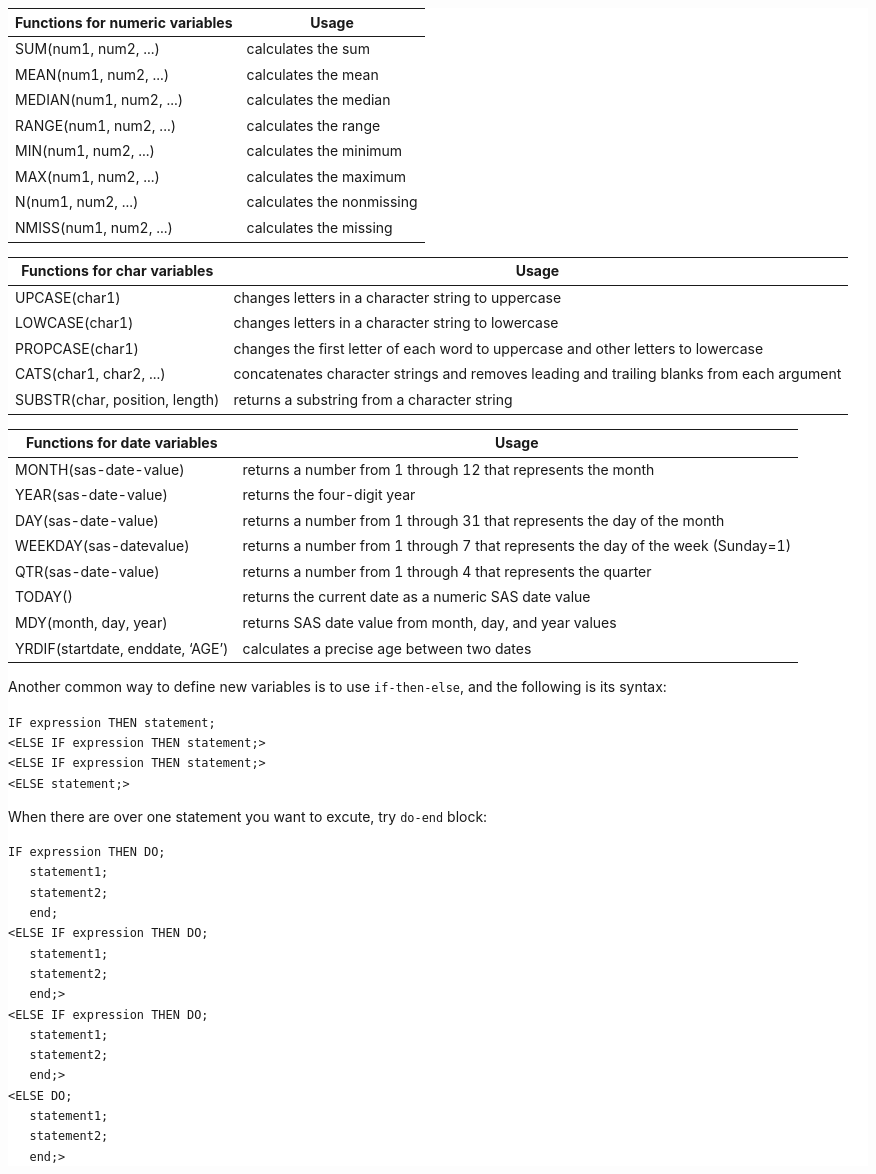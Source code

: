 Functions for numeric variables | Usage
--------------------- | --------------------
SUM(num1, num2, ...) | calculates the sum
MEAN(num1, num2, ...) | calculates the mean
MEDIAN(num1, num2, ...) | calculates the median
RANGE(num1, num2, ...) | calculates the range
MIN(num1, num2, ...) | calculates the minimum
MAX(num1, num2, ...) | calculates the maximum
N(num1, num2, ...) | calculates the nonmissing
NMISS(num1, num2, ...) | calculates the missing

  
Functions for char variables | Usage
--------------------- | --------------------
UPCASE(char1) | changes letters in a character string to uppercase 
LOWCASE(char1) | changes letters in a character string to lowercase
PROPCASE(char1) | changes the first letter of each word to uppercase and other letters to lowercase
CATS(char1, char2, ...) | concatenates character strings and removes leading and trailing blanks from each argument
SUBSTR(char, position, length) | returns a substring from a character string

  
Functions for date variables | Usage
--------------------- | --------------------
MONTH(sas-date-value) | returns a number from 1 through 12 that represents the month
YEAR(sas-date-value) | returns the four-digit year
DAY(sas-date-value) | returns a number from 1 through 31 that represents the day of the month
WEEKDAY(sas-datevalue) | returns a number from 1 through 7 that represents the day of the week (Sunday=1)
QTR(sas-date-value) | returns a number from 1 through 4 that represents the quarter
TODAY() | returns the current date as a numeric SAS date value
MDY(month, day, year) |  returns SAS date value from month, day, and year values
YRDIF(startdate, enddate, ‘AGE’) | calculates a precise age between two dates

Another common way to define new variables is to use `if-then-else`, and the following is its syntax:
```
IF expression THEN statement;
<ELSE IF expression THEN statement;>
<ELSE IF expression THEN statement;>
<ELSE statement;>
```
When there are over one statement you want to excute, try `do-end` block:
```
IF expression THEN DO;
   statement1;
   statement2;
   end;
<ELSE IF expression THEN DO;
   statement1;
   statement2;
   end;>
<ELSE IF expression THEN DO; 
   statement1;
   statement2;
   end;>
<ELSE DO;
   statement1;
   statement2;
   end;>
```
